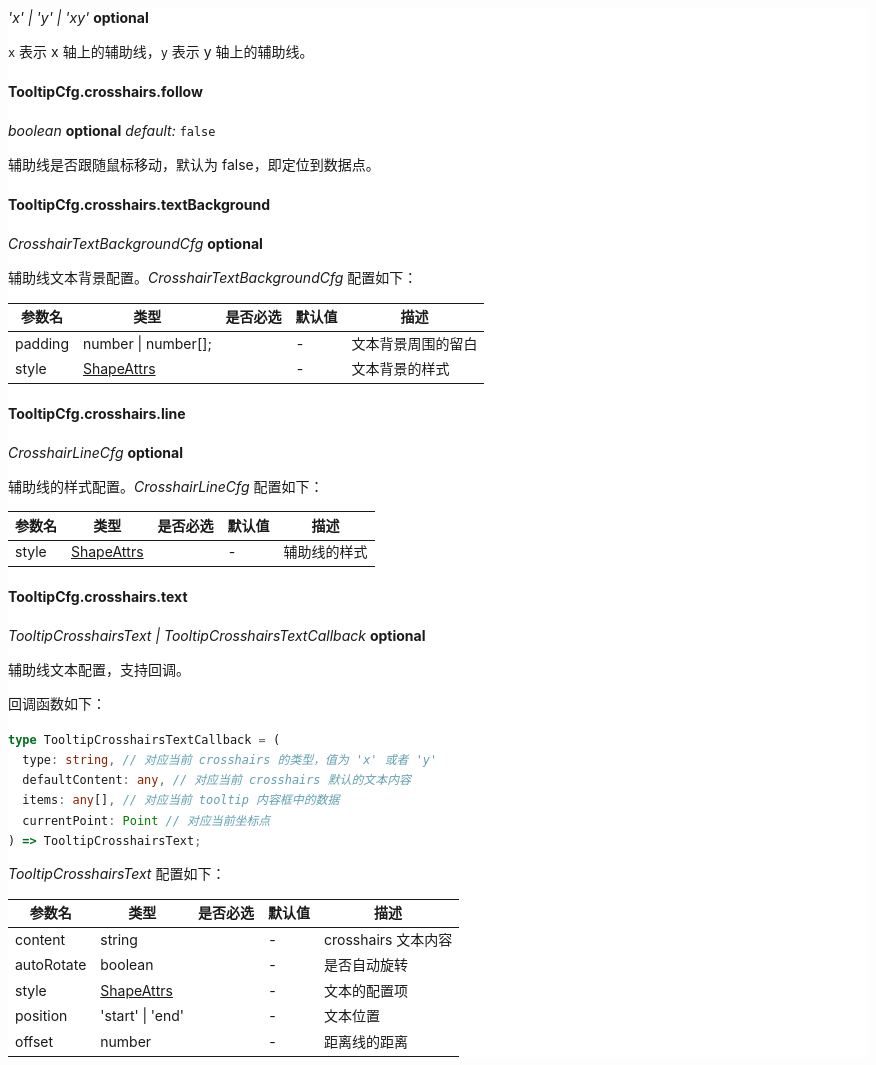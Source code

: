 <description> _'x' | 'y' | 'xy'_ **optional** </description>

`x` 表示 x 轴上的辅助线，`y` 表示 y 轴上的辅助线。

#### TooltipCfg.crosshairs.follow

<description> _boolean_ **optional** _default:_ `false`</description>

辅助线是否跟随鼠标移动，默认为 false，即定位到数据点。

#### TooltipCfg.crosshairs.textBackground

<description> _CrosshairTextBackgroundCfg_ **optional** </description>

辅助线文本背景配置。_CrosshairTextBackgroundCfg_ 配置如下：

| 参数名  | 类型                | 是否必选 | 默认值 | 描述               |
| ------- | ------------------- | -------- | ------ | ------------------ |
| padding | number \| number[]; |          | -      | 文本背景周围的留白 |
| style   | [ShapeAttrs](/zh/docs/api/shape/shape-attrs) |          | -      | 文本背景的样式     |

#### TooltipCfg.crosshairs.line

<description> _CrosshairLineCfg_ **optional** </description>

辅助线的样式配置。_CrosshairLineCfg_ 配置如下：

| 参数名 | 类型                | 是否必选 | 默认值 | 描述         |
| ------ | ------------------- | -------- | ------ | ------------ |
| style  | [ShapeAttrs](/zh/docs/api/shape/shape-attrs) |          | -      | 辅助线的样式 |

#### TooltipCfg.crosshairs.text

<description> _TooltipCrosshairsText | TooltipCrosshairsTextCallback_ **optional** </description>

辅助线文本配置，支持回调。

回调函数如下：

```ts
type TooltipCrosshairsTextCallback = (
  type: string, // 对应当前 crosshairs 的类型，值为 'x' 或者 'y'
  defaultContent: any, // 对应当前 crosshairs 默认的文本内容
  items: any[], // 对应当前 tooltip 内容框中的数据
  currentPoint: Point // 对应当前坐标点
) => TooltipCrosshairsText;
```

_TooltipCrosshairsText_ 配置如下：

| 参数名     | 类型                | 是否必选 | 默认值 | 描述                |
| ---------- | ------------------- | -------- | ------ | ------------------- |
| content    | string              |          | -      | crosshairs 文本内容 |
| autoRotate | boolean             |          | -      | 是否自动旋转        |
| style      | [ShapeAttrs](/zh/docs/api/shape/shape-attrs) |          | -      | 文本的配置项        |
| position   | 'start' \| 'end'    |          | -      | 文本位置            |
| offset     | number              |          | -      | 距离线的距离        |
